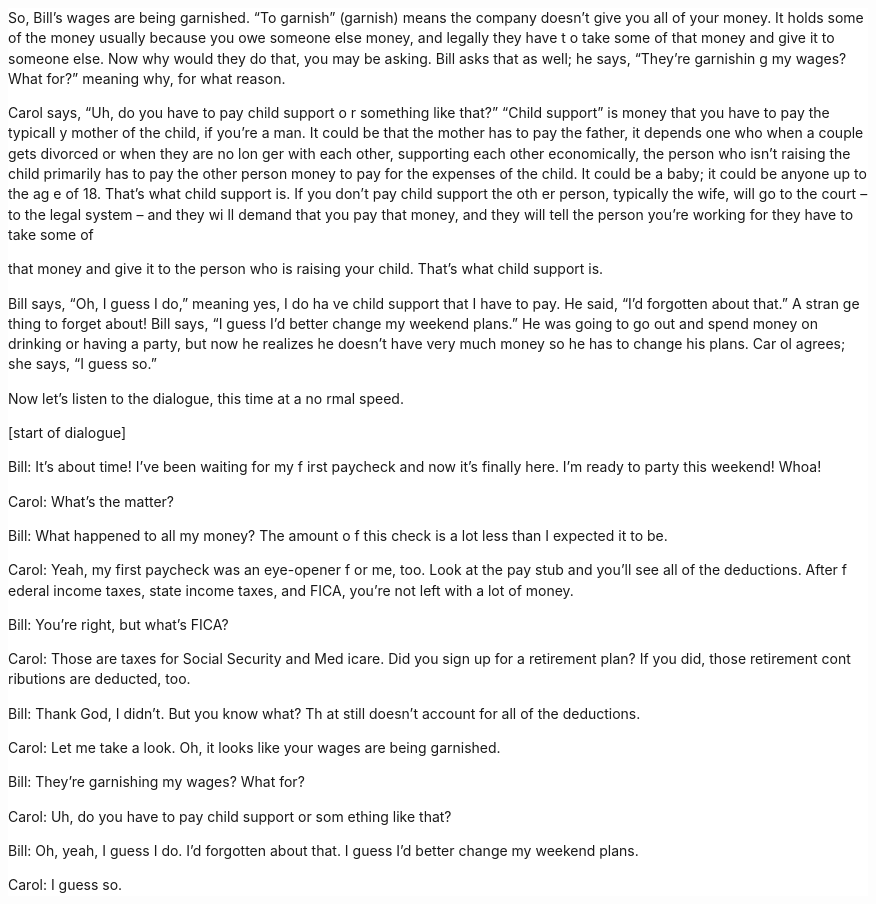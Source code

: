 So, Bill’s wages are being garnished.  “To garnish”  (garnish) means the company doesn’t give you all of your money.  It holds some of the money usually because you owe someone else money, and legally they have t o take some of that money and give it to someone else.  Now why would they do  that, you may be asking. Bill asks that as well; he says, “They’re garnishin g my wages?  What for?” meaning why, for what reason. 

Carol says, “Uh, do you have to pay child support o r something like that?”  “Child support” is money that you have to pay the typicall y mother of the child, if you’re a man.  It could be that the mother has to pay the father, it depends one who when a couple gets divorced or when they are no lon ger with each other, supporting each other economically, the person who isn’t raising the child primarily has to pay the other person money to pay for the expenses of the child. It could be a baby; it could be anyone up to the ag e of 18.  That’s what child support is.  If you don’t pay child support the oth er person, typically the wife, will go to the court – to the legal system – and they wi ll demand that you pay that money, and they will tell the person you’re working  for they have to take some of  

that money and give it to the person who is raising  your child.  That’s what child support is. 

Bill says, “Oh, I guess I do,” meaning yes, I do ha ve child support that I have to pay.  He said, “I’d forgotten about that.”  A stran ge thing to forget about!  Bill says, “I guess I’d better change my weekend plans.”   He was going to go out and spend money on drinking or having a party, but now he realizes he doesn’t have very much money so he has to change his plans.  Car ol agrees; she says, “I guess so.” 

Now let’s listen to the dialogue, this time at a no rmal speed. 

[start of dialogue] 

Bill:  It’s about time!  I’ve been waiting for my f irst paycheck and now it’s finally here.  I’m ready to party this weekend!  Whoa! 

Carol:  What’s the matter? 

Bill:  What happened to all my money?  The amount o f this check is a lot less than I expected it to be. 

Carol:  Yeah, my first paycheck was an eye-opener f or me, too.  Look at the pay stub and you’ll see all of the deductions.  After f ederal income taxes, state income taxes, and FICA, you’re not left with a lot of money. 

Bill:  You’re right, but what’s FICA? 

Carol:  Those are taxes for Social Security and Med icare.  Did you sign up for a retirement plan?  If you did, those retirement cont ributions are deducted, too. 

Bill:  Thank God, I didn’t.  But you know what?  Th at still doesn’t account for all of the deductions.   

Carol:  Let me take a look.  Oh, it looks like your  wages are being garnished.   

Bill:  They’re garnishing my wages?  What for? 

Carol:  Uh, do you have to pay child support or som ething like that? 

Bill:  Oh, yeah, I guess I do.  I’d forgotten about  that.  I guess I’d better change my weekend plans.  

 Carol:  I guess so. 
